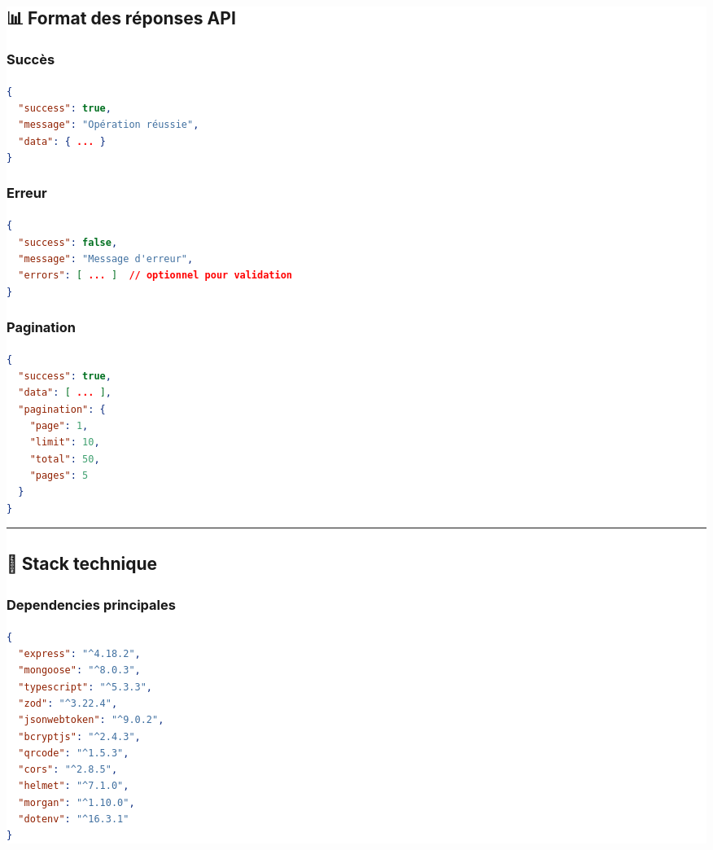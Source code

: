 
## 📊 Format des réponses API

### Succès

```json
{
  "success": true,
  "message": "Opération réussie",
  "data": { ... }
}
```

### Erreur

```json
{
  "success": false,
  "message": "Message d'erreur",
  "errors": [ ... ]  // optionnel pour validation
}
```

### Pagination

```json
{
  "success": true,
  "data": [ ... ],
  "pagination": {
    "page": 1,
    "limit": 10,
    "total": 50,
    "pages": 5
  }
}
```

---

## 🚀 Stack technique

### Dependencies principales

```json
{
  "express": "^4.18.2",
  "mongoose": "^8.0.3",
  "typescript": "^5.3.3",
  "zod": "^3.22.4",
  "jsonwebtoken": "^9.0.2",
  "bcryptjs": "^2.4.3",
  "qrcode": "^1.5.3",
  "cors": "^2.8.5",
  "helmet": "^7.1.0",
  "morgan": "^1.10.0",
  "dotenv": "^16.3.1"
}
```
